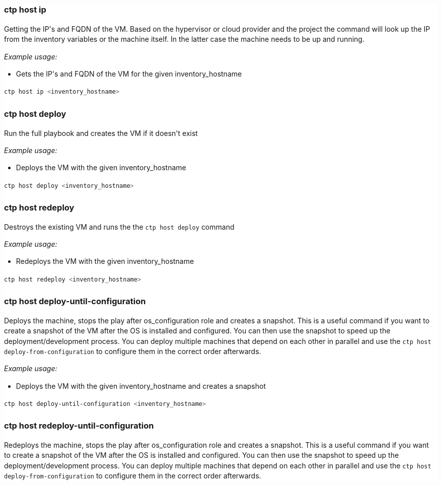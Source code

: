 ### ctp host ip

Getting the IP's and FQDN of the VM. Based on the hypervisor or cloud provider and the project the command will look up the IP from the inventory variables or the machine itself. In the latter case the machine needs to be up and running.

_Example usage:_

- Gets the IP's and FQDN of the VM for the given inventory_hostname

```zsh
ctp host ip <inventory_hostname>
```

### ctp host deploy

Run the full playbook and creates the VM if it doesn't exist

_Example usage:_

- Deploys the VM with the given inventory_hostname

```zsh
ctp host deploy <inventory_hostname>
```

### ctp host redeploy

Destroys the existing VM and runs the the `ctp host deploy` command

_Example usage:_

- Redeploys the VM with the given inventory_hostname

```zsh
ctp host redeploy <inventory_hostname>
```

### ctp host deploy-until-configuration

Deploys the machine, stops the play after os_configuration role and creates a snapshot. This is a useful command if you want to create a snapshot of the VM after the OS is installed and configured. You can then use the snapshot to speed up the deployment/development process. You can deploy multiple machines that depend on each other in parallel and use the `ctp host deploy-from-configuration` to configure them in the correct order afterwards.

_Example usage:_

- Deploys the VM with the given inventory_hostname and creates a snapshot

```zsh
ctp host deploy-until-configuration <inventory_hostname>
```

### ctp host redeploy-until-configuration

Redeploys the machine, stops the play after os_configuration role and creates a snapshot. This is a useful command if you want to create a snapshot of the VM after the OS is installed and configured. You can then use the snapshot to speed up the deployment/development process. You can deploy multiple machines that depend on each other in parallel and use the `ctp host deploy-from-configuration` to configure them in the correct order afterwards.
